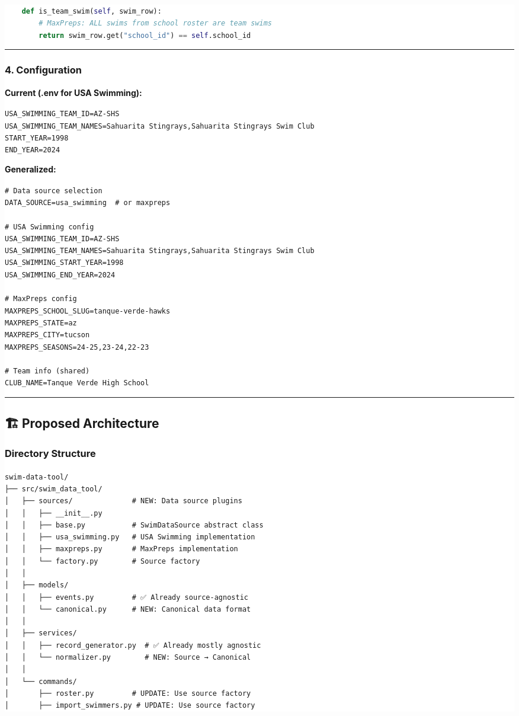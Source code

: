 ```python
    def is_team_swim(self, swim_row):
        # MaxPreps: ALL swims from school roster are team swims
        return swim_row.get("school_id") == self.school_id
```

---

### 4. Configuration

**Current (.env for USA Swimming):**
```
USA_SWIMMING_TEAM_ID=AZ-SHS
USA_SWIMMING_TEAM_NAMES=Sahuarita Stingrays,Sahuarita Stingrays Swim Club
START_YEAR=1998
END_YEAR=2024
```

**Generalized:**
```
# Data source selection
DATA_SOURCE=usa_swimming  # or maxpreps

# USA Swimming config
USA_SWIMMING_TEAM_ID=AZ-SHS
USA_SWIMMING_TEAM_NAMES=Sahuarita Stingrays,Sahuarita Stingrays Swim Club
USA_SWIMMING_START_YEAR=1998
USA_SWIMMING_END_YEAR=2024

# MaxPreps config
MAXPREPS_SCHOOL_SLUG=tanque-verde-hawks
MAXPREPS_STATE=az
MAXPREPS_CITY=tucson
MAXPREPS_SEASONS=24-25,23-24,22-23

# Team info (shared)
CLUB_NAME=Tanque Verde High School
```

---

## 🏗️ Proposed Architecture

### Directory Structure
```
swim-data-tool/
├── src/swim_data_tool/
│   ├── sources/              # NEW: Data source plugins
│   │   ├── __init__.py
│   │   ├── base.py           # SwimDataSource abstract class
│   │   ├── usa_swimming.py   # USA Swimming implementation
│   │   ├── maxpreps.py       # MaxPreps implementation
│   │   └── factory.py        # Source factory
│   │
│   ├── models/
│   │   ├── events.py         # ✅ Already source-agnostic
│   │   └── canonical.py      # NEW: Canonical data format
│   │
│   ├── services/
│   │   ├── record_generator.py  # ✅ Already mostly agnostic
│   │   └── normalizer.py        # NEW: Source → Canonical
│   │
│   └── commands/
│       ├── roster.py         # UPDATE: Use source factory
│       ├── import_swimmers.py # UPDATE: Use source factory
```